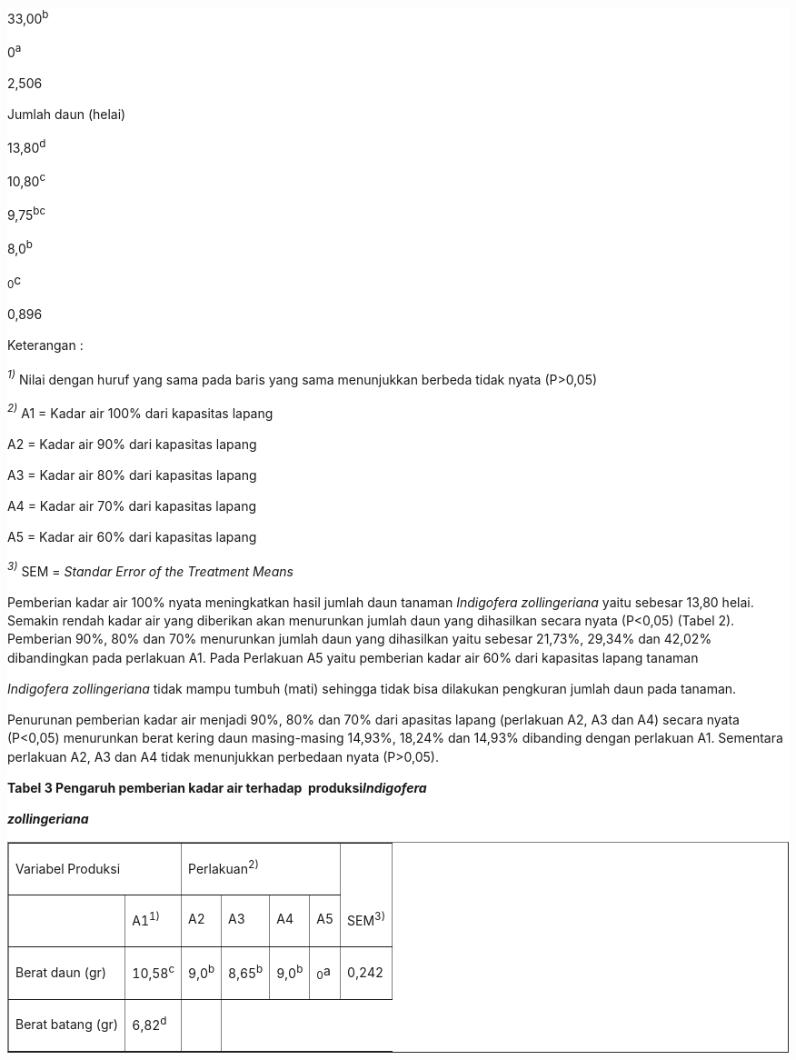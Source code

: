 <p><span class="font5">33,00<sup>b</sup></span></p></td><td style="vertical-align:middle;">
<p><span class="font5">0<sup>a</sup></span></p></td><td style="vertical-align:middle;">
<p><span class="font5">2,506</span></p></td></tr>
<tr><td style="vertical-align:middle;">
<p><span class="font5">Jumlah daun (helai)</span></p></td><td style="vertical-align:middle;">
<p><span class="font5">13,80<sup>d</sup></span></p></td><td style="vertical-align:middle;">
<p><span class="font5">10,80<sup>c</sup></span></p></td><td style="vertical-align:middle;">
<p><span class="font5">9,75<sup>bc</sup></span></p></td><td style="vertical-align:middle;">
<p><span class="font5">8,0<sup>b</sup></span></p></td><td style="vertical-align:middle;">
<p><span class="font1"><sub>0</sub>c</span></p></td><td style="vertical-align:middle;">
<p><span class="font5">0,896</span></p></td></tr>
</table>
<p><span class="font4">Keterangan :</span></p>
<p><span class="font3" style="font-style:italic;"><sup>1)</sup></span><span class="font3"> Nilai dengan huruf yang sama pada baris yang sama menunjukkan berbeda tidak nyata (P&gt;0,05)</span></p>
<p><span class="font3" style="font-style:italic;"><sup>2)</sup></span><span class="font3"> A1 = Kadar air 100% dari kapasitas lapang</span></p>
<p><span class="font3">A2 = Kadar air 90% dari kapasitas lapang</span></p>
<p><span class="font3">A3 = Kadar air 80% dari kapasitas lapang</span></p>
<p><span class="font3">A4 = Kadar air 70% dari kapasitas lapang</span></p>
<p><span class="font3">A5 = Kadar air 60% dari kapasitas lapang</span></p>
<p><span class="font4" style="font-style:italic;"><sup>3)</sup></span><span class="font4"> SEM = </span><span class="font4" style="font-style:italic;">Standar Error of the Treatment Means</span></p>
<p><span class="font5">Pemberian kadar air 100% nyata meningkatkan hasil jumlah daun tanaman </span><span class="font5" style="font-style:italic;">Indigofera zollingeriana</span><span class="font5"> yaitu sebesar 13,80 helai. Semakin rendah kadar air yang diberikan akan menurunkan jumlah daun yang dihasilkan secara nyata (P&lt;0,05) (Tabel 2). Pemberian 90%, 80% dan 70% menurunkan jumlah daun yang dihasilkan yaitu sebesar 21,73%, 29,34% dan 42,02% dibandingkan pada perlakuan A1. Pada Perlakuan A5 yaitu pemberian kadar air 60% dari kapasitas lapang tanaman</span></p>
<p><span class="font5" style="font-style:italic;">Indigofera zollingeriana</span><span class="font5"> tidak mampu tumbuh (mati) sehingga tidak bisa dilakukan pengkuran jumlah daun pada tanaman.</span></p>
<p><span class="font5">Penurunan pemberian kadar air menjadi 90%, 80% dan 70% dari apasitas lapang (perlakuan A2, A3 dan A4) secara nyata (P&lt;0,05) menurunkan berat kering daun masing-masing 14,93%, 18,24% dan 14,93% dibanding dengan perlakuan A1. Sementara perlakuan A2, A3 dan A4 tidak menunjukkan perbedaan nyata (P&gt;0,05).</span></p>
<p><span class="font5" style="font-weight:bold;">Tabel 3 Pengaruh pemberian kadar air terhadap &nbsp;produksi</span><span class="font5" style="font-weight:bold;font-style:italic;">Indigofera</span></p>
<p><span class="font5" style="font-weight:bold;font-style:italic;">zollingeriana</span></p>
<table border="1">
<tr><td colspan="2" style="vertical-align:bottom;">
<p><span class="font5">Variabel Produksi</span></p></td><td colspan="4" style="vertical-align:top;">
<p><span class="font5">Perlakuan<sup>2)</sup></span></p></td><td rowspan="2" style="vertical-align:bottom;">
<p><span class="font5">SEM<sup>3)</sup></span></p></td></tr>
<tr><td style="vertical-align:top;"></td><td style="vertical-align:top;">
<p><span class="font5">A1<sup>1)</sup></span></p></td><td style="vertical-align:top;">
<p><span class="font5">A2</span></p></td><td style="vertical-align:top;">
<p><span class="font5">A3</span></p></td><td style="vertical-align:top;">
<p><span class="font5">A4</span></p></td><td style="vertical-align:top;">
<p><span class="font5">A5</span></p></td></tr>
<tr><td style="vertical-align:middle;">
<p><span class="font5">Berat daun (gr)</span></p></td><td style="vertical-align:middle;">
<p><span class="font5">10,58<sup>c</sup></span></p></td><td style="vertical-align:middle;">
<p><span class="font5">9,0<sup>b</sup></span></p></td><td style="vertical-align:middle;">
<p><span class="font5">8,65<sup>b</sup></span></p></td><td style="vertical-align:middle;">
<p><span class="font5">9,0<sup>b</sup></span></p></td><td style="vertical-align:middle;">
<p><span class="font1"><sub>0</sub>a</span></p></td><td style="vertical-align:middle;">
<p><span class="font5">0,242</span></p></td></tr>
<tr><td style="vertical-align:middle;">
<p><span class="font5">Berat batang (gr)</span></p></td><td style="vertical-align:middle;">
<p><span class="font5">6,82<sup>d</sup></span></p></td><td style="vertical-align:middle;">